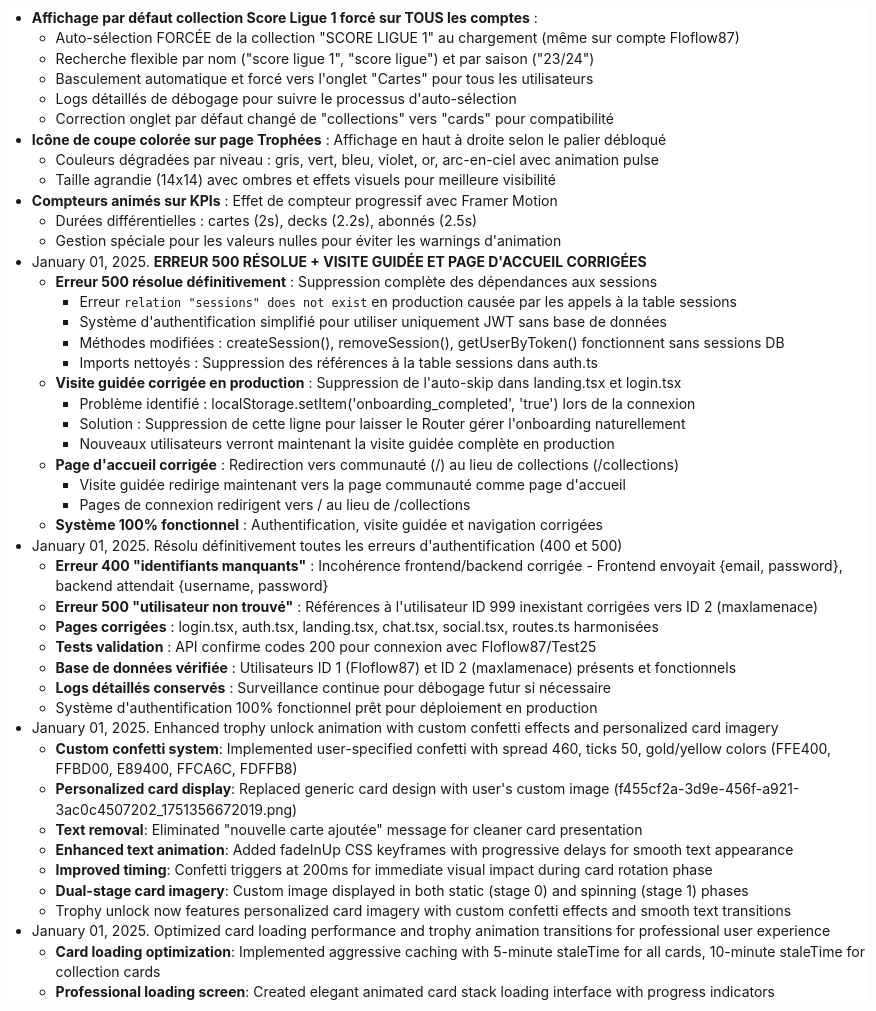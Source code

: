  - **Affichage par défaut collection Score Ligue 1 forcé sur TOUS les comptes** : 
    - Auto-sélection FORCÉE de la collection "SCORE LIGUE 1" au chargement (même sur compte Floflow87)
    - Recherche flexible par nom ("score ligue 1", "score ligue") et par saison ("23/24")
    - Basculement automatique et forcé vers l'onglet "Cartes" pour tous les utilisateurs  
    - Logs détaillés de débogage pour suivre le processus d'auto-sélection
    - Correction onglet par défaut changé de "collections" vers "cards" pour compatibilité
  - **Icône de coupe colorée sur page Trophées** : Affichage en haut à droite selon le palier débloqué
    - Couleurs dégradées par niveau : gris, vert, bleu, violet, or, arc-en-ciel avec animation pulse
    - Taille agrandie (14x14) avec ombres et effets visuels pour meilleure visibilité
  - **Compteurs animés sur KPIs** : Effet de compteur progressif avec Framer Motion
    - Durées différentielles : cartes (2s), decks (2.2s), abonnés (2.5s)
    - Gestion spéciale pour les valeurs nulles pour éviter les warnings d'animation
- January 01, 2025. **ERREUR 500 RÉSOLUE + VISITE GUIDÉE ET PAGE D'ACCUEIL CORRIGÉES** 
  - **Erreur 500 résolue définitivement** : Suppression complète des dépendances aux sessions
    - Erreur `relation "sessions" does not exist` en production causée par les appels à la table sessions
    - Système d'authentification simplifié pour utiliser uniquement JWT sans base de données
    - Méthodes modifiées : createSession(), removeSession(), getUserByToken() fonctionnent sans sessions DB
    - Imports nettoyés : Suppression des références à la table sessions dans auth.ts
  - **Visite guidée corrigée en production** : Suppression de l'auto-skip dans landing.tsx et login.tsx
    - Problème identifié : localStorage.setItem('onboarding_completed', 'true') lors de la connexion
    - Solution : Suppression de cette ligne pour laisser le Router gérer l'onboarding naturellement
    - Nouveaux utilisateurs verront maintenant la visite guidée complète en production
  - **Page d'accueil corrigée** : Redirection vers communauté (/) au lieu de collections (/collections)
    - Visite guidée redirige maintenant vers la page communauté comme page d'accueil
    - Pages de connexion redirigent vers / au lieu de /collections
  - **Système 100% fonctionnel** : Authentification, visite guidée et navigation corrigées
- January 01, 2025. Résolu définitivement toutes les erreurs d'authentification (400 et 500)
  - **Erreur 400 "identifiants manquants"** : Incohérence frontend/backend corrigée - Frontend envoyait {email, password}, backend attendait {username, password}
  - **Erreur 500 "utilisateur non trouvé"** : Références à l'utilisateur ID 999 inexistant corrigées vers ID 2 (maxlamenace)
  - **Pages corrigées** : login.tsx, auth.tsx, landing.tsx, chat.tsx, social.tsx, routes.ts harmonisées
  - **Tests validation** : API confirme codes 200 pour connexion avec Floflow87/Test25
  - **Base de données vérifiée** : Utilisateurs ID 1 (Floflow87) et ID 2 (maxlamenace) présents et fonctionnels
  - **Logs détaillés conservés** : Surveillance continue pour débogage futur si nécessaire
  - Système d'authentification 100% fonctionnel prêt pour déploiement en production
- January 01, 2025. Enhanced trophy unlock animation with custom confetti effects and personalized card imagery
  - **Custom confetti system**: Implemented user-specified confetti with spread 460, ticks 50, gold/yellow colors (FFE400, FFBD00, E89400, FFCA6C, FDFFB8)
  - **Personalized card display**: Replaced generic card design with user's custom image (f455cf2a-3d9e-456f-a921-3ac0c4507202_1751356672019.png)
  - **Text removal**: Eliminated "nouvelle carte ajoutée" message for cleaner card presentation
  - **Enhanced text animation**: Added fadeInUp CSS keyframes with progressive delays for smooth text appearance
  - **Improved timing**: Confetti triggers at 200ms for immediate visual impact during card rotation phase
  - **Dual-stage card imagery**: Custom image displayed in both static (stage 0) and spinning (stage 1) phases
  - Trophy unlock now features personalized card imagery with custom confetti effects and smooth text transitions
- January 01, 2025. Optimized card loading performance and trophy animation transitions for professional user experience
  - **Card loading optimization**: Implemented aggressive caching with 5-minute staleTime for all cards, 10-minute staleTime for collection cards
  - **Professional loading screen**: Created elegant animated card stack loading interface with progress indicators